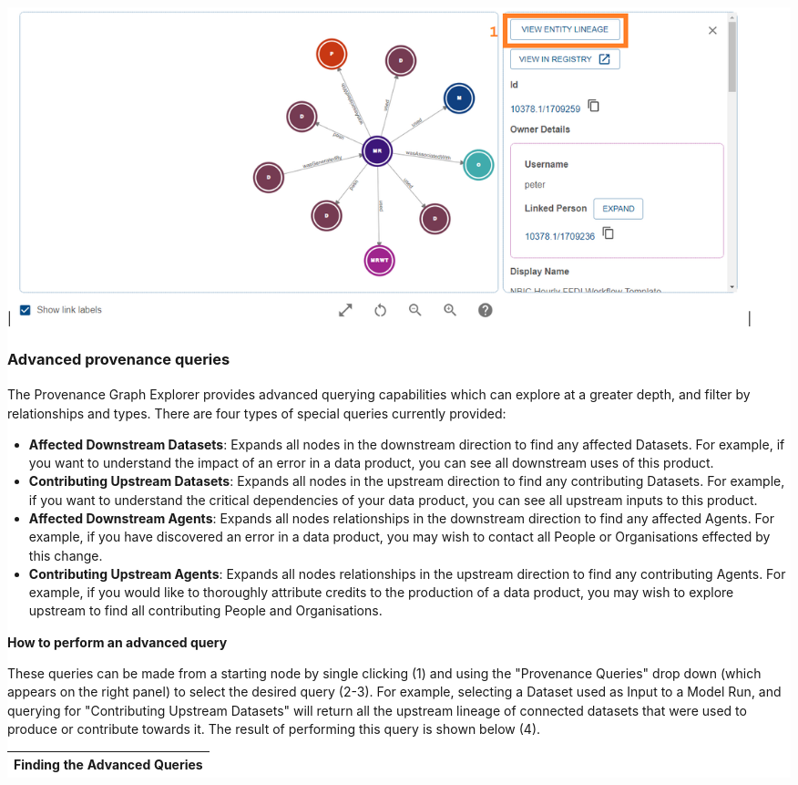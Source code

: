 | <img src="../../assets/images/provenance/exploring/graph/view_entity.png" alt="drawing" width="800"/> |

### Advanced provenance queries

The Provenance Graph Explorer provides advanced querying capabilities which can explore at a greater depth, and filter by relationships and types. There are four types of special queries currently provided:

-   **Affected Downstream Datasets**: Expands all nodes in the downstream direction to find any affected Datasets. For example, if you want to understand the impact of an error in a data product, you can see all downstream uses of this product.
-   **Contributing Upstream Datasets**: Expands all nodes in the upstream direction to find any contributing Datasets. For example, if you want to understand the critical dependencies of your data product, you can see all upstream inputs to this product.
-   **Affected Downstream Agents**: Expands all nodes relationships in the downstream direction to find any affected Agents. For example, if you have discovered an error in a data product, you may wish to contact all People or Organisations effected by this change.
-   **Contributing Upstream Agents**: Expands all nodes relationships in the upstream direction to find any contributing Agents. For example, if you would like to thoroughly attribute credits to the production of a data product, you may wish to explore upstream to find all contributing People and Organisations.

**How to perform an advanced query**

These queries can be made from a starting node by single clicking (1) and using the "Provenance Queries" drop down (which appears on the right panel) to select the desired query (2-3). For example, selecting a Dataset used as Input to a Model Run, and querying for "Contributing Upstream Datasets" will return all the upstream lineage of connected datasets that were used to produce or contribute towards it. The result of performing this query is shown below (4).

|                                   Finding the Advanced Queries                                    |
| :-----------------------------------------------------------------------------------------------: |